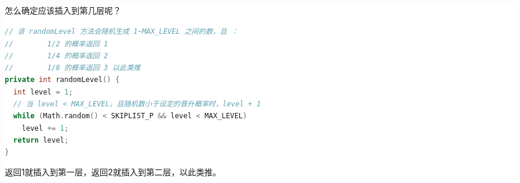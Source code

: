 怎么确定应该插入到第几层呢？

```cpp
// 该 randomLevel 方法会随机生成 1~MAX_LEVEL 之间的数，且 ：
//        1/2 的概率返回 1
//        1/4 的概率返回 2
//        1/8 的概率返回 3 以此类推
private int randomLevel() {
  int level = 1;
  // 当 level < MAX_LEVEL，且随机数小于设定的晋升概率时，level + 1
  while (Math.random() < SKIPLIST_P && level < MAX_LEVEL)
    level += 1;
  return level;
}
```

返回1就插入到第一层，返回2就插入到第二层，以此类推。
